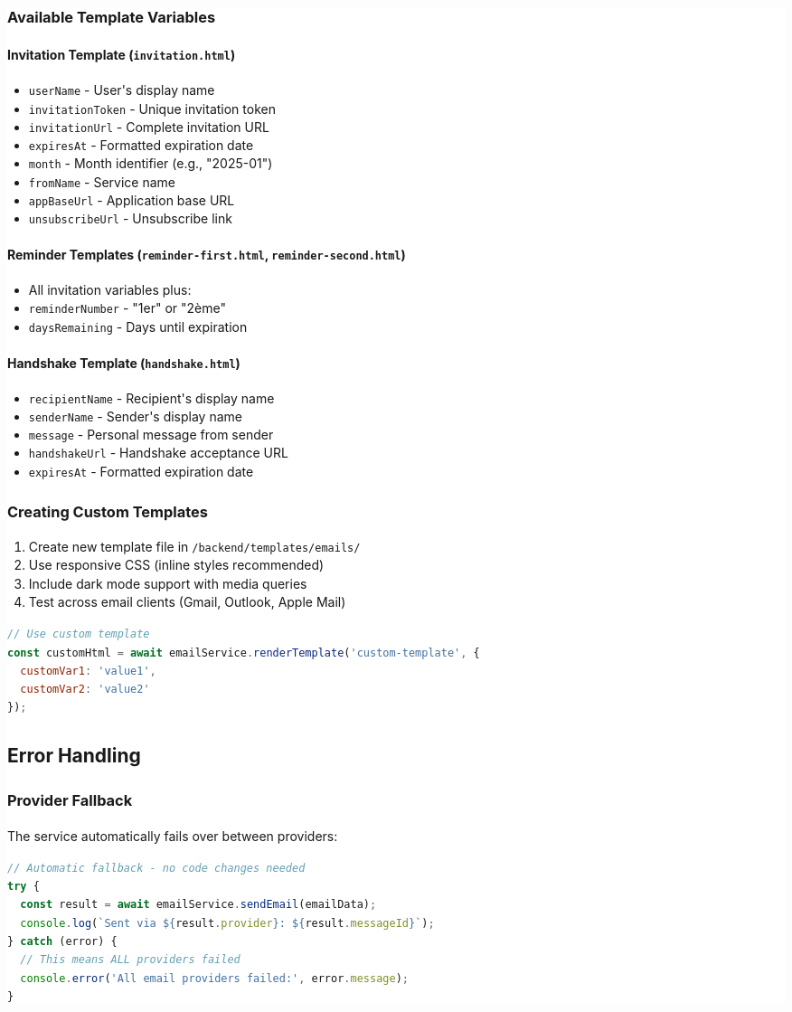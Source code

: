 ### Available Template Variables

#### Invitation Template (`invitation.html`)
- `userName` - User's display name
- `invitationToken` - Unique invitation token
- `invitationUrl` - Complete invitation URL
- `expiresAt` - Formatted expiration date
- `month` - Month identifier (e.g., "2025-01")
- `fromName` - Service name
- `appBaseUrl` - Application base URL
- `unsubscribeUrl` - Unsubscribe link

#### Reminder Templates (`reminder-first.html`, `reminder-second.html`)
- All invitation variables plus:
- `reminderNumber` - "1er" or "2ème"
- `daysRemaining` - Days until expiration

#### Handshake Template (`handshake.html`)
- `recipientName` - Recipient's display name
- `senderName` - Sender's display name
- `message` - Personal message from sender
- `handshakeUrl` - Handshake acceptance URL
- `expiresAt` - Formatted expiration date

### Creating Custom Templates

1. Create new template file in `/backend/templates/emails/`
2. Use responsive CSS (inline styles recommended)
3. Include dark mode support with media queries
4. Test across email clients (Gmail, Outlook, Apple Mail)

```javascript
// Use custom template
const customHtml = await emailService.renderTemplate('custom-template', {
  customVar1: 'value1',
  customVar2: 'value2'
});
```

## Error Handling

### Provider Fallback

The service automatically fails over between providers:

```javascript
// Automatic fallback - no code changes needed
try {
  const result = await emailService.sendEmail(emailData);
  console.log(`Sent via ${result.provider}: ${result.messageId}`);
} catch (error) {
  // This means ALL providers failed
  console.error('All email providers failed:', error.message);
}
```
